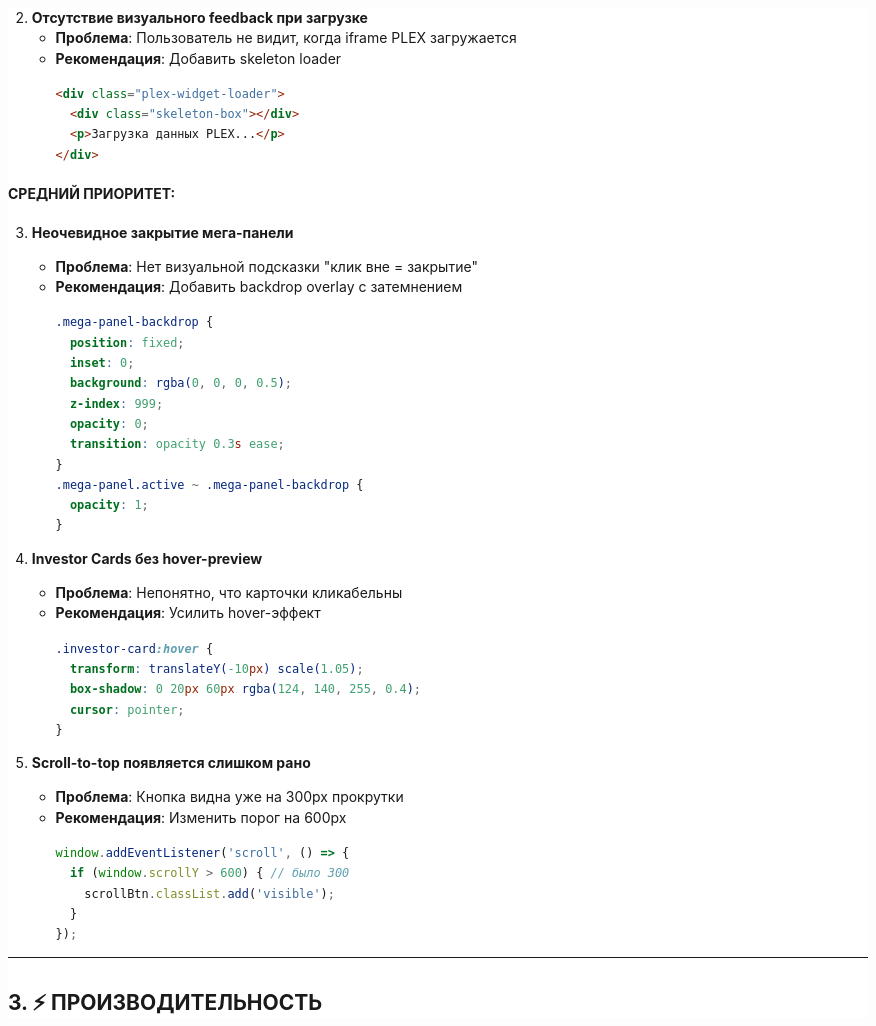 2. **Отсутствие визуального feedback при загрузке**
   - **Проблема**: Пользователь не видит, когда iframe PLEX загружается
   - **Рекомендация**: Добавить skeleton loader
     ```html
     <div class="plex-widget-loader">
       <div class="skeleton-box"></div>
       <p>Загрузка данных PLEX...</p>
     </div>
     ```

#### **СРЕДНИЙ ПРИОРИТЕТ:**
3. **Неочевидное закрытие мега-панели**
   - **Проблема**: Нет визуальной подсказки "клик вне = закрытие"
   - **Рекомендация**: Добавить backdrop overlay с затемнением
     ```css
     .mega-panel-backdrop {
       position: fixed;
       inset: 0;
       background: rgba(0, 0, 0, 0.5);
       z-index: 999;
       opacity: 0;
       transition: opacity 0.3s ease;
     }
     .mega-panel.active ~ .mega-panel-backdrop {
       opacity: 1;
     }
     ```

4. **Investor Cards без hover-preview**
   - **Проблема**: Непонятно, что карточки кликабельны
   - **Рекомендация**: Усилить hover-эффект
     ```css
     .investor-card:hover {
       transform: translateY(-10px) scale(1.05);
       box-shadow: 0 20px 60px rgba(124, 140, 255, 0.4);
       cursor: pointer;
     }
     ```

5. **Scroll-to-top появляется слишком рано**
   - **Проблема**: Кнопка видна уже на 300px прокрутки
   - **Рекомендация**: Изменить порог на 600px
     ```javascript
     window.addEventListener('scroll', () => {
       if (window.scrollY > 600) { // было 300
         scrollBtn.classList.add('visible');
       }
     });
     ```

---

## 3. ⚡ ПРОИЗВОДИТЕЛЬНОСТЬ
